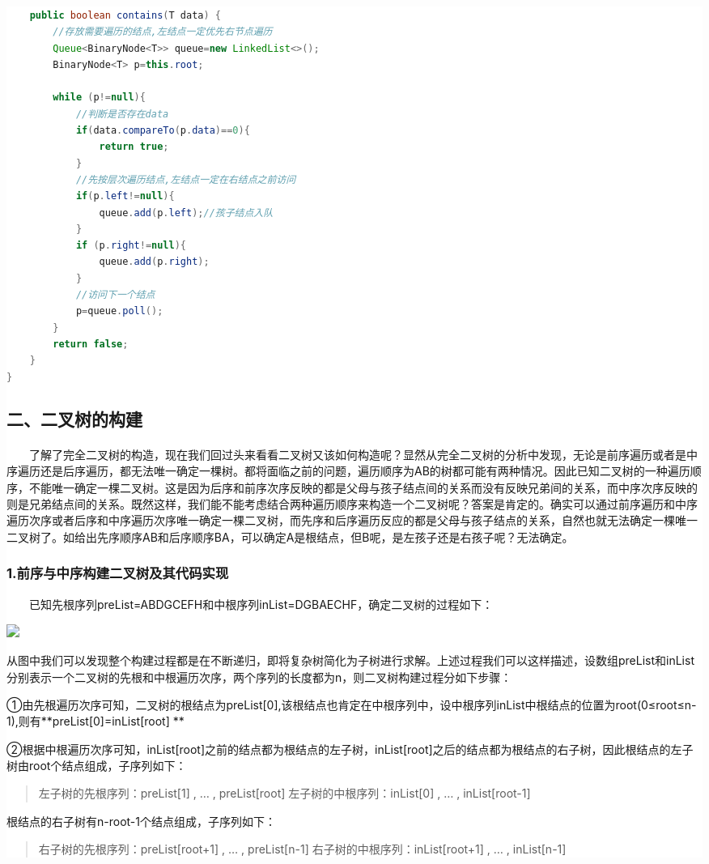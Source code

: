 ~~~java
    public boolean contains(T data) {
    	//存放需要遍历的结点,左结点一定优先右节点遍历
        Queue<BinaryNode<T>> queue=new LinkedList<>();
        BinaryNode<T> p=this.root;

        while (p!=null){
            //判断是否存在data
            if(data.compareTo(p.data)==0){
                return true;
            }
            //先按层次遍历结点,左结点一定在右结点之前访问
            if(p.left!=null){
                queue.add(p.left);//孩子结点入队
            }
            if (p.right!=null){
                queue.add(p.right);
            }
            //访问下一个结点
            p=queue.poll();
        }
        return false;
    }
}
~~~

## 二、二叉树的构建

　　了解了完全二叉树的构造，现在我们回过头来看看二叉树又该如何构造呢？显然从完全二叉树的分析中发现，无论是前序遍历或者是中序遍历还是后序遍历，都无法唯一确定一棵树。都将面临之前的问题，遍历顺序为AB的树都可能有两种情况。因此已知二叉树的一种遍历顺序，不能唯一确定一棵二叉树。这是因为后序和前序次序反映的都是父母与孩子结点间的关系而没有反映兄弟间的关系，而中序次序反映的则是兄弟结点间的关系。既然这样，我们能不能考虑结合两种遍历顺序来构造一个二叉树呢？答案是肯定的。确实可以通过前序遍历和中序遍历次序或者后序和中序遍历次序唯一确定一棵二叉树，而先序和后序遍历反应的都是父母与孩子结点的关系，自然也就无法确定一棵唯一二叉树了。如给出先序顺序AB和后序顺序BA，可以确定A是根结点，但B呢，是左孩子还是右孩子呢？无法确定。

### 1.前序与中序构建二叉树及其代码实现

　　已知先根序列preList=ABDGCEFH和中根序列inList=DGBAECHF，确定二叉树的过程如下：

![](http://ww1.sinaimg.cn/large/75a4a8eegy1g4abmzq9paj20tk1cwe81.jpg)

从图中我们可以发现整个构建过程都是在不断递归，即将复杂树简化为子树进行求解。上述过程我们可以这样描述，设数组preList和inList分别表示一个二叉树的先根和中根遍历次序，两个序列的长度都为n，则二叉树构建过程分如下步骤： 

①由先根遍历次序可知，二叉树的根结点为preList[0],该根结点也肯定在中根序列中，设中根序列inList中根结点的位置为root(0≤root≤n-1),则有**preList[0]=inList[root] **

②根据中根遍历次序可知，inList[root]之前的结点都为根结点的左子树，inList[root]之后的结点都为根结点的右子树，因此根结点的左子树由root个结点组成，子序列如下：

>左子树的先根序列：preList[1] , … , preList[root] 
>左子树的中根序列：inList[0] , … , inList[root-1]

根结点的右子树有n-root-1个结点组成，子序列如下：

>右子树的先根序列：preList[root+1] , … , preList[n-1] 
>右子树的中根序列：inList[root+1] , … , inList[n-1]
